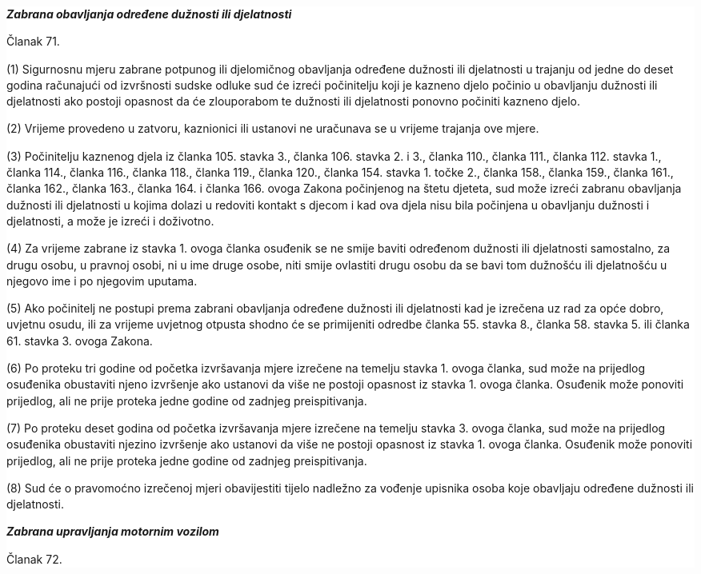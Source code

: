 ***Zabrana obavljanja određene dužnosti ili djelatnosti***

Članak 71.

\(1\) Sigurnosnu mjeru zabrane potpunog ili djelomičnog obavljanja
određene dužnosti ili djelatnosti u trajanju od jedne do deset godina
računajući od izvršnosti sudske odluke sud će izreći počinitelju koji je
kazneno djelo počinio u obavljanju dužnosti ili djelatnosti ako postoji
opasnost da će zlouporabom te dužnosti ili djelatnosti ponovno počiniti
kazneno djelo.

\(2\) Vrijeme provedeno u zatvoru, kaznionici ili ustanovi ne uračunava
se u vrijeme trajanja ove mjere.

\(3\) Počinitelju kaznenog djela iz članka 105. stavka 3., članka 106.
stavka 2. i 3., članka 110., članka 111., članka 112. stavka 1., članka
114., članka 116., članka 118., članka 119., članka 120., članka 154.
stavka 1. točke 2., članka 158., članka 159., članka 161., članka 162.,
članka 163., članka 164. i članka 166. ovoga Zakona počinjenog na štetu
djeteta, sud može izreći zabranu obavljanja dužnosti ili djelatnosti u
kojima dolazi u redoviti kontakt s djecom i kad ova djela nisu bila
počinjena u obavljanju dužnosti i djelatnosti, a može je izreći i
doživotno.

\(4\) Za vrijeme zabrane iz stavka 1. ovoga članka osuđenik se ne smije
baviti određenom dužnosti ili djelatnosti samostalno, za drugu osobu, u
pravnoj osobi, ni u ime druge osobe, niti smije ovlastiti drugu osobu da
se bavi tom dužnošću ili djelatnošću u njegovo ime i po njegovim
uputama.

\(5\) Ako počinitelj ne postupi prema zabrani obavljanja određene
dužnosti ili djelatnosti kad je izrečena uz rad za opće dobro, uvjetnu
osudu, ili za vrijeme uvjetnog otpusta shodno će se primijeniti odredbe
članka 55. stavka 8., članka 58. stavka 5. ili članka 61. stavka 3.
ovoga Zakona.

\(6\) Po proteku tri godine od početka izvršavanja mjere izrečene na
temelju stavka 1. ovoga članka, sud može na prijedlog osuđenika
obustaviti njeno izvršenje ako ustanovi da više ne postoji opasnost iz
stavka 1. ovoga članka. Osuđenik može ponoviti prijedlog, ali ne prije
proteka jedne godine od zadnjeg preispitivanja.

\(7\) Po proteku deset godina od početka izvršavanja mjere izrečene na
temelju stavka 3. ovoga članka, sud može na prijedlog osuđenika
obustaviti njezino izvršenje ako ustanovi da više ne postoji opasnost iz
stavka 1. ovoga članka. Osuđenik može ponoviti prijedlog, ali ne prije
proteka jedne godine od zadnjeg preispitivanja.

\(8\) Sud će o pravomoćno izrečenoj mjeri obavijestiti tijelo nadležno
za vođenje upisnika osoba koje obavljaju određene dužnosti ili
djelatnosti.

***Zabrana upravljanja motornim vozilom***

Članak 72.
